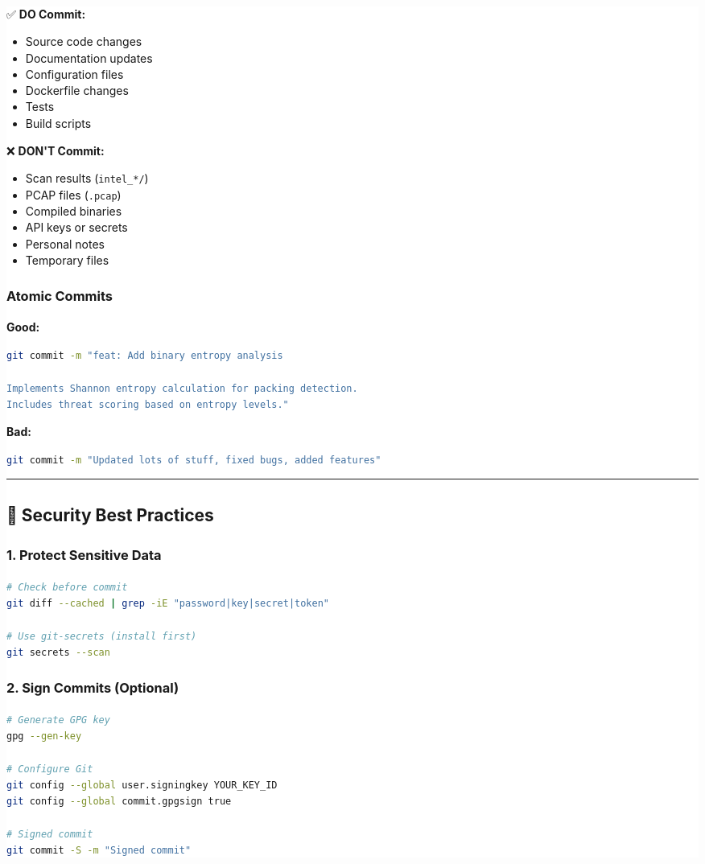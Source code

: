 ✅ **DO Commit:**
- Source code changes
- Documentation updates
- Configuration files
- Dockerfile changes
- Tests
- Build scripts

❌ **DON'T Commit:**
- Scan results (`intel_*/`)
- PCAP files (`.pcap`)
- Compiled binaries
- API keys or secrets
- Personal notes
- Temporary files

### Atomic Commits

**Good:**
```bash
git commit -m "feat: Add binary entropy analysis

Implements Shannon entropy calculation for packing detection.
Includes threat scoring based on entropy levels."
```

**Bad:**
```bash
git commit -m "Updated lots of stuff, fixed bugs, added features"
```

---

## 🔐 Security Best Practices

### 1. Protect Sensitive Data

```bash
# Check before commit
git diff --cached | grep -iE "password|key|secret|token"

# Use git-secrets (install first)
git secrets --scan
```

### 2. Sign Commits (Optional)

```bash
# Generate GPG key
gpg --gen-key

# Configure Git
git config --global user.signingkey YOUR_KEY_ID
git config --global commit.gpgsign true

# Signed commit
git commit -S -m "Signed commit"
```
